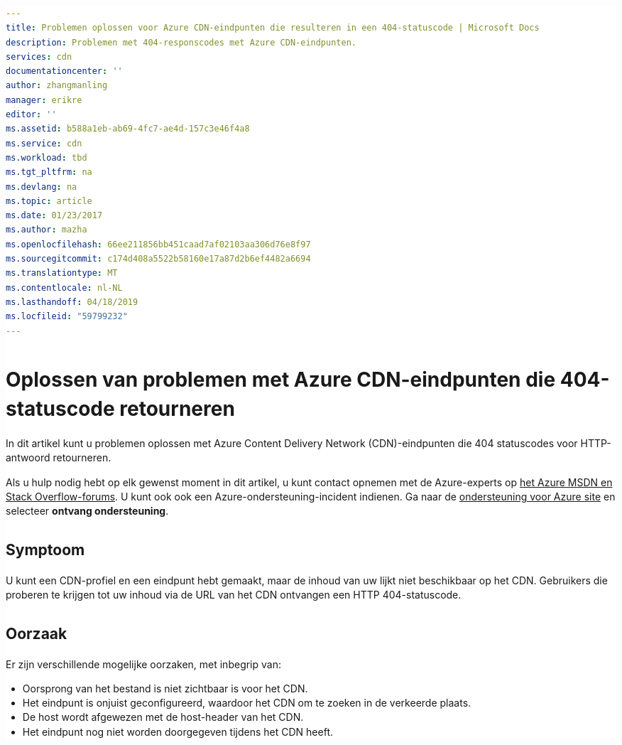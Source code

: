 ```yaml
---
title: Problemen oplossen voor Azure CDN-eindpunten die resulteren in een 404-statuscode | Microsoft Docs
description: Problemen met 404-responscodes met Azure CDN-eindpunten.
services: cdn
documentationcenter: ''
author: zhangmanling
manager: erikre
editor: ''
ms.assetid: b588a1eb-ab69-4fc7-ae4d-157c3e46f4a8
ms.service: cdn
ms.workload: tbd
ms.tgt_pltfrm: na
ms.devlang: na
ms.topic: article
ms.date: 01/23/2017
ms.author: mazha
ms.openlocfilehash: 66ee211856bb451caad7af02103aa306d76e8f97
ms.sourcegitcommit: c174d408a5522b58160e17a87d2b6ef4482a6694
ms.translationtype: MT
ms.contentlocale: nl-NL
ms.lasthandoff: 04/18/2019
ms.locfileid: "59799232"
---
```

# <a name="troubleshooting-azure-cdn-endpoints-that-return-a-404-status-code"></a>Oplossen van problemen met Azure CDN-eindpunten die 404-statuscode retourneren
In dit artikel kunt u problemen oplossen met Azure Content Delivery Network (CDN)-eindpunten die 404 statuscodes voor HTTP-antwoord retourneren.

Als u hulp nodig hebt op elk gewenst moment in dit artikel, u kunt contact opnemen met de Azure-experts op [het Azure MSDN en Stack Overflow-forums](https://azure.microsoft.com/support/forums/). U kunt ook ook een Azure-ondersteuning-incident indienen. Ga naar de [ondersteuning voor Azure site](https://azure.microsoft.com/support/options/) en selecteer **ontvang ondersteuning**.

## <a name="symptom"></a>Symptoom
U kunt een CDN-profiel en een eindpunt hebt gemaakt, maar de inhoud van uw lijkt niet beschikbaar op het CDN. Gebruikers die proberen te krijgen tot uw inhoud via de URL van het CDN ontvangen een HTTP 404-statuscode. 

## <a name="cause"></a>Oorzaak
Er zijn verschillende mogelijke oorzaken, met inbegrip van:

* Oorsprong van het bestand is niet zichtbaar is voor het CDN.
* Het eindpunt is onjuist geconfigureerd, waardoor het CDN om te zoeken in de verkeerde plaats.
* De host wordt afgewezen met de host-header van het CDN.
* Het eindpunt nog niet worden doorgegeven tijdens het CDN heeft.
